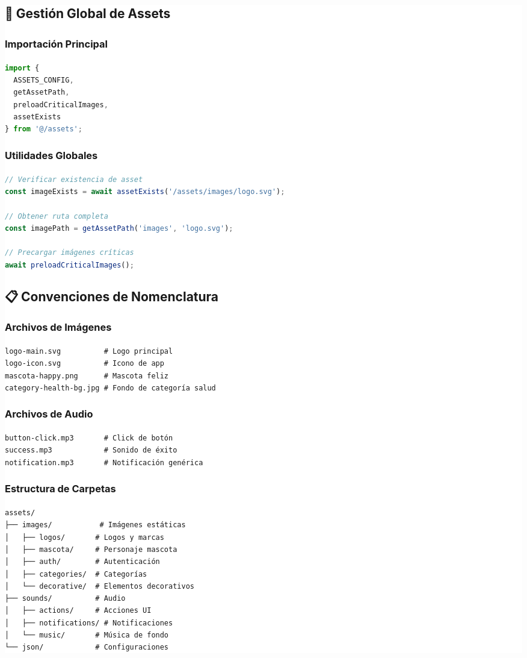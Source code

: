 ## 🎯 **Gestión Global de Assets**

### Importación Principal
```typescript
import {
  ASSETS_CONFIG,
  getAssetPath,
  preloadCriticalImages,
  assetExists
} from '@/assets';
```

### Utilidades Globales
```typescript
// Verificar existencia de asset
const imageExists = await assetExists('/assets/images/logo.svg');

// Obtener ruta completa
const imagePath = getAssetPath('images', 'logo.svg');

// Precargar imágenes críticas
await preloadCriticalImages();
```

## 📋 **Convenciones de Nomenclatura**

### Archivos de Imágenes
```
logo-main.svg          # Logo principal
logo-icon.svg          # Icono de app
mascota-happy.png      # Mascota feliz
category-health-bg.jpg # Fondo de categoría salud
```

### Archivos de Audio
```
button-click.mp3       # Click de botón
success.mp3            # Sonido de éxito
notification.mp3       # Notificación genérica
```

### Estructura de Carpetas
```
assets/
├── images/           # Imágenes estáticas
│   ├── logos/       # Logos y marcas
│   ├── mascota/     # Personaje mascota
│   ├── auth/        # Autenticación
│   ├── categories/  # Categorías
│   └── decorative/  # Elementos decorativos
├── sounds/          # Audio
│   ├── actions/     # Acciones UI
│   ├── notifications/ # Notificaciones
│   └── music/       # Música de fondo
└── json/            # Configuraciones
```
